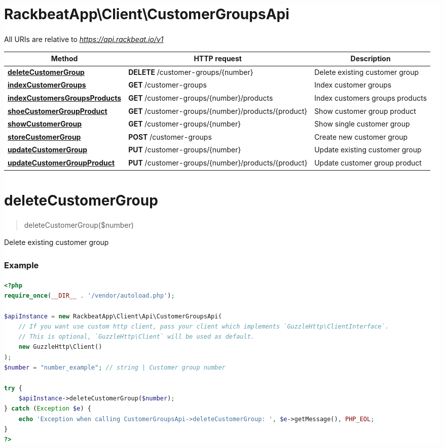 # RackbeatApp\Client\CustomerGroupsApi

All URIs are relative to *https://api.rackbeat.io/v1*

Method | HTTP request | Description
------------- | ------------- | -------------
[**deleteCustomerGroup**](CustomerGroupsApi.md#deleteCustomerGroup) | **DELETE** /customer-groups/{number} | Delete existing customer group
[**indexCustomerGroups**](CustomerGroupsApi.md#indexCustomerGroups) | **GET** /customer-groups | Index customer groups
[**indexCustomersGroupsProducts**](CustomerGroupsApi.md#indexCustomersGroupsProducts) | **GET** /customer-groups/{number}/products | Index customers groups products
[**shoeCustomerGroupProduct**](CustomerGroupsApi.md#shoeCustomerGroupProduct) | **GET** /customer-groups/{number}/products/{product} | Show customer group product
[**showCustomerGroup**](CustomerGroupsApi.md#showCustomerGroup) | **GET** /customer-groups/{number} | Show single customer group
[**storeCustomerGroup**](CustomerGroupsApi.md#storeCustomerGroup) | **POST** /customer-groups | Create new customer group
[**updateCustomerGroup**](CustomerGroupsApi.md#updateCustomerGroup) | **PUT** /customer-groups/{number} | Update existing customer group
[**updateCustomerGroupProduct**](CustomerGroupsApi.md#updateCustomerGroupProduct) | **PUT** /customer-groups/{number}/products/{product} | Update customer group product


# **deleteCustomerGroup**
> deleteCustomerGroup($number)

Delete existing customer group



### Example
```php
<?php
require_once(__DIR__ . '/vendor/autoload.php');

$apiInstance = new RackbeatApp\Client\Api\CustomerGroupsApi(
    // If you want use custom http client, pass your client which implements `GuzzleHttp\ClientInterface`.
    // This is optional, `GuzzleHttp\Client` will be used as default.
    new GuzzleHttp\Client()
);
$number = "number_example"; // string | Customer group number

try {
    $apiInstance->deleteCustomerGroup($number);
} catch (Exception $e) {
    echo 'Exception when calling CustomerGroupsApi->deleteCustomerGroup: ', $e->getMessage(), PHP_EOL;
}
?>
```

